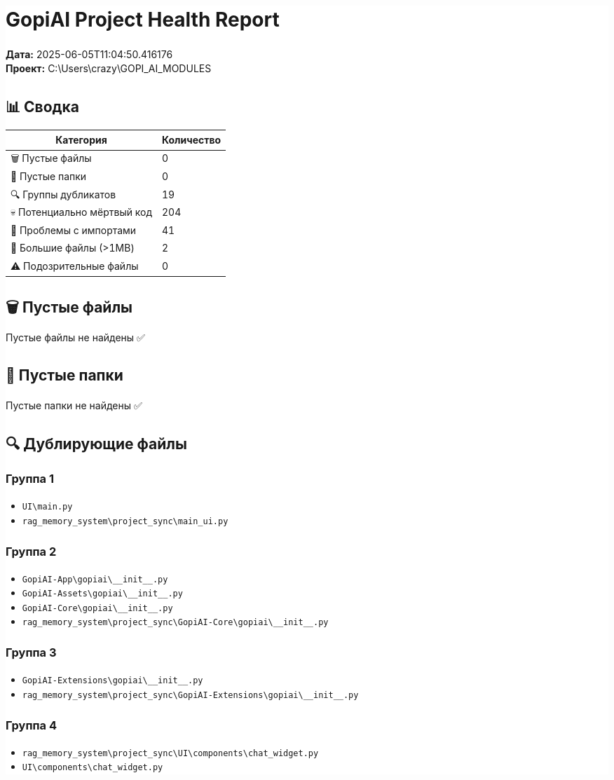 # GopiAI Project Health Report

**Дата:** 2025-06-05T11:04:50.416176  
**Проект:** C:\Users\crazy\GOPI_AI_MODULES

## 📊 Сводка

| Категория | Количество |
|-----------|------------|
| 🗑️ Пустые файлы | 0 |
| 📂 Пустые папки | 0 |
| 🔍 Группы дубликатов | 19 |
| 💀 Потенциально мёртвый код | 204 |
| 🔗 Проблемы с импортами | 41 |
| 📏 Большие файлы (>1MB) | 2 |
| ⚠️ Подозрительные файлы | 0 |

## 🗑️ Пустые файлы

Пустые файлы не найдены ✅

## 📂 Пустые папки

Пустые папки не найдены ✅

## 🔍 Дублирующие файлы

### Группа 1
- `UI\main.py`
- `rag_memory_system\project_sync\main_ui.py`

### Группа 2
- `GopiAI-App\gopiai\__init__.py`
- `GopiAI-Assets\gopiai\__init__.py`
- `GopiAI-Core\gopiai\__init__.py`
- `rag_memory_system\project_sync\GopiAI-Core\gopiai\__init__.py`

### Группа 3
- `GopiAI-Extensions\gopiai\__init__.py`
- `rag_memory_system\project_sync\GopiAI-Extensions\gopiai\__init__.py`

### Группа 4
- `rag_memory_system\project_sync\UI\components\chat_widget.py`
- `UI\components\chat_widget.py`

